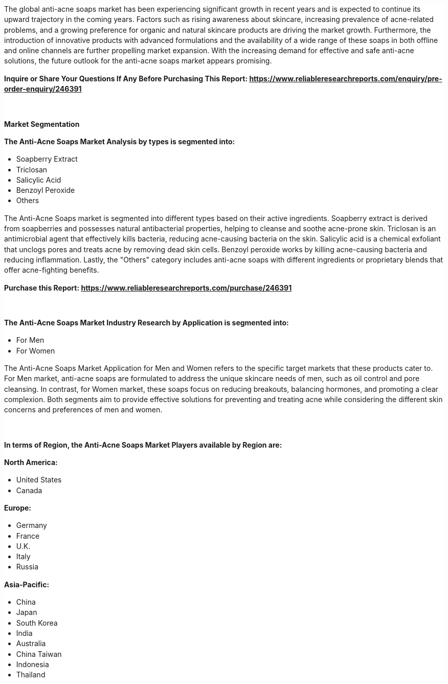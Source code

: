 <p><p>The global anti-acne soaps market has been experiencing significant growth in recent years and is expected to continue its upward trajectory in the coming years. Factors such as rising awareness about skincare, increasing prevalence of acne-related problems, and a growing preference for organic and natural skincare products are driving the market growth. Furthermore, the introduction of innovative products with advanced formulations and the availability of a wide range of these soaps in both offline and online channels are further propelling market expansion. With the increasing demand for effective and safe anti-acne solutions, the future outlook for the anti-acne soaps market appears promising.</p></p>
<p><strong>Inquire or Share Your Questions If Any Before Purchasing This Report: <a href="https://www.reliableresearchreports.com/enquiry/pre-order-enquiry/246391">https://www.reliableresearchreports.com/enquiry/pre-order-enquiry/246391</a></strong></p>
<p>&nbsp;</p>
<p><strong>Market Segmentation</strong></p>
<p><strong>The Anti-Acne Soaps Market Analysis by types is segmented into:</strong></p>
<p><ul><li>Soapberry Extract</li><li>Triclosan</li><li>Salicylic Acid</li><li>Benzoyl Peroxide</li><li>Others</li></ul></p>
<p><p>The Anti-Acne Soaps market is segmented into different types based on their active ingredients. Soapberry extract is derived from soapberries and possesses natural antibacterial properties, helping to cleanse and soothe acne-prone skin. Triclosan is an antimicrobial agent that effectively kills bacteria, reducing acne-causing bacteria on the skin. Salicylic acid is a chemical exfoliant that unclogs pores and treats acne by removing dead skin cells. Benzoyl peroxide works by killing acne-causing bacteria and reducing inflammation. Lastly, the "Others" category includes anti-acne soaps with different ingredients or proprietary blends that offer acne-fighting benefits.</p></p>
<p><strong>Purchase this Report:&nbsp;<a href="https://www.reliableresearchreports.com/purchase/246391">https://www.reliableresearchreports.com/purchase/246391</a></strong></p>
<p>&nbsp;</p>
<p><strong>The Anti-Acne Soaps Market Industry Research by Application is segmented into:</strong></p>
<p><ul><li>For Men</li><li>For Women</li></ul></p>
<p><p>The Anti-Acne Soaps Market Application for Men and Women refers to the specific target markets that these products cater to. For Men market, anti-acne soaps are formulated to address the unique skincare needs of men, such as oil control and pore cleansing. In contrast, for Women market, these soaps focus on reducing breakouts, balancing hormones, and promoting a clear complexion. Both segments aim to provide effective solutions for preventing and treating acne while considering the different skin concerns and preferences of men and women.</p></p>
<p>&nbsp;</p>
<p><strong>In terms of Region, the Anti-Acne Soaps Market Players available by Region are:</strong></p>
<p>
    <p> <strong> North America: </strong>
        <ul>
            <li>United States</li>
            <li>Canada</li>
        </ul>
        </p> 
    <p> <strong> Europe: </strong>
        <ul>
            <li>Germany</li>
            <li>France</li>
            <li>U.K.</li>
            <li>Italy</li>
            <li>Russia</li>
        </ul>
        </p> 
    <p> <strong> Asia-Pacific: </strong>
        <ul>
            <li>China</li>
            <li>Japan</li>
            <li>South Korea</li>
            <li>India</li>
            <li>Australia</li>
            <li>China Taiwan</li>
            <li>Indonesia</li>
            <li>Thailand</li>